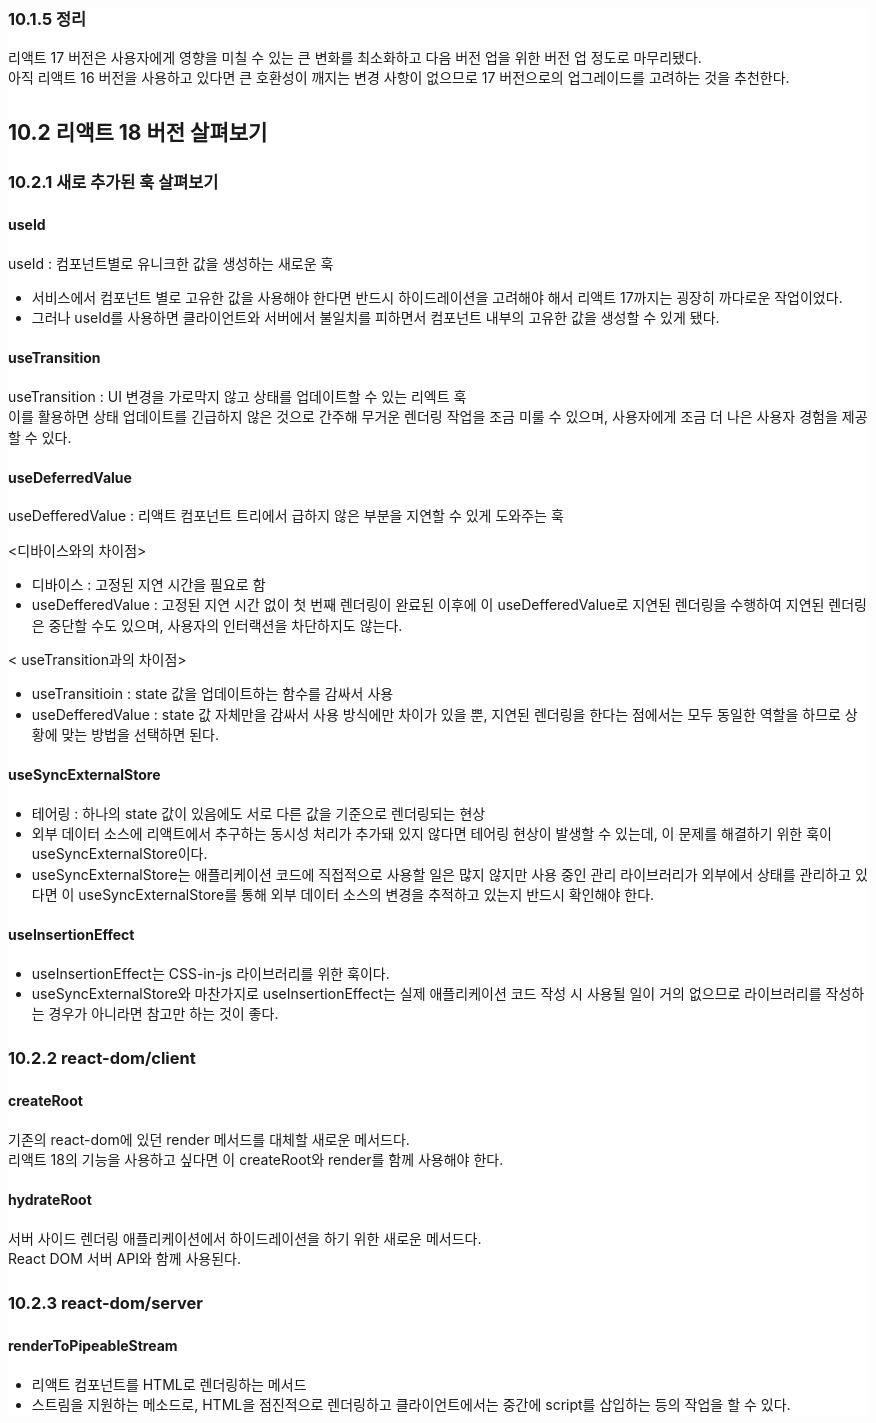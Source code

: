 ### 10.1.5 정리
리액트 17 버전은 사용자에게 영향을 미칠 수 있는 큰 변화를 최소화하고 다음 버전 업을 위한 버전 업 정도로 마무리됐다.  
아직 리액트 16 버전을 사용하고 있다면 큰 호환성이 깨지는 변경 사항이 없으므로 17 버전으로의 업그레이드를 고려하는 것을 추천한다.

## 10.2 리액트 18 버전 살펴보기
### 10.2.1 새로 추가된 훅 살펴보기
#### useId
useId : 컴포넌트별로 유니크한 값을 생성하는 새로운 훅  
* 서비스에서 컴포넌트 별로 고유한 값을 사용해야 한다면 반드시 하이드레이션을 고려해야 해서 리액트 17까지는 굉장히 까다로운 작업이었다.
* 그러나 useId를 사용하면 클라이언트와 서버에서 불일치를 피하면서 컴포넌트 내부의 고유한 값을 생성할 수 있게 됐다.

#### useTransition
useTransition : UI 변경을 가로막지 않고 상태를 업데이트할 수 있는 리엑트 훅  
이를 활용하면 상태 업데이트를 긴급하지 않은 것으로 간주해 무거운 렌더링 작업을 조금 미룰 수 있으며, 사용자에게 조금 더 나은 사용자 경험을 제공할 수 있다.  

#### useDeferredValue
useDefferedValue : 리액트 컴포넌트 트리에서 급하지 않은 부분을 지연할 수 있게 도와주는 훅

<디바이스와의 차이점>
* 디바이스 : 고정된 지연 시간을 필요로 함
* useDefferedValue : 고정된 지연 시간 없이 첫 번째 렌더링이 완료된 이후에 이 useDefferedValue로 지연된 렌더링을 수행하여 지연된 렌더링은 중단할 수도 있으며, 사용자의 인터랙션을 차단하지도 않는다.  

< useTransition과의 차이점>
* useTransitioin : state 값을 업데이트하는 함수를 감싸서 사용
* useDefferedValue : state 값 자체만을 감싸서 사용
방식에만 차이가 있을 뿐, 지연된 렌더링을 한다는 점에서는 모두 동일한 역할을 하므로 상황에 맞는 방법을 선택하면 된다.

#### useSyncExternalStore
* 테어링 : 하나의 state 값이 있음에도 서로 다른 값을 기준으로 렌더링되는 현상
* 외부 데이터 소스에 리액트에서 추구하는 동시성 처리가 추가돼 있지 않다면 테어링 현상이 발생할 수 있는데, 이 문제를 해결하기 위한 훅이 useSyncExternalStore이다.  
* useSyncExternalStore는 애플리케이션 코드에 직접적으로 사용할 일은 많지 않지만 사용 중인 관리 라이브러리가 외부에서 상태를 관리하고 있다면 이 useSyncExternalStore를 통해 외부 데이터 소스의 변경을 추적하고 있는지 반드시 확인해야 한다.

#### useInsertionEffect
* useInsertionEffect는 CSS-in-js 라이브러리를 위한 훅이다.  
* useSyncExternalStore와 마찬가지로 useInsertionEffect는 실제 애플리케이션 코드 작성 시 사용될 일이 거의 없으므로 라이브러리를 작성하는 경우가 아니라면 참고만 하는 것이 좋다.

### 10.2.2 react-dom/client
#### createRoot
기존의 react-dom에 있던 render 메서드를 대체할 새로운 메서드다.  
리액트 18의 기능을 사용하고 싶다면 이 createRoot와 render를 함께 사용해야 한다.  

#### hydrateRoot
서버 사이드 렌더링 애플리케이션에서 하이드레이션을 하기 위한 새로운 메서드다.  
React DOM 서버 API와 함께 사용된다.  

### 10.2.3 react-dom/server
#### renderToPipeableStream
* 리액트 컴포넌트를 HTML로 렌더링하는 메서드
* 스트림을 지원하는 메소드로, HTML을 점진적으로 렌더링하고 클라이언트에서는 중간에 script를 삽입하는 등의 작업을 할 수 있다.

